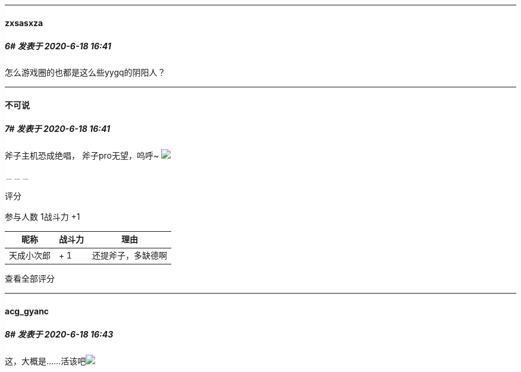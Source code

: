 

-----

####  zxsasxza  
##### 6#       发表于 2020-6-18 16:41




怎么游戏圈的也都是这么些yygq的阴阳人？







-----

####  不可说  
##### 7#       发表于 2020-6-18 16:41




斧子主机恐成绝唱，
斧子pro无望，呜呼~
<img src="https://static.saraba1st.com/image/smiley/face2017/061.gif" referrerpolicy="no-referrer">



﹍﹍﹍

评分





 参与人数 1战斗力 +1

|昵称|战斗力|理由|
|----|---|---|
| 天成小次郎| + 1|还提斧子，多缺德啊|



查看全部评分






-----

####  acg_gyanc  
##### 8#       发表于 2020-6-18 16:43




这，大概是……活该吧<img src="https://static.saraba1st.com/image/smiley/face2017/067.png" referrerpolicy="no-referrer">


